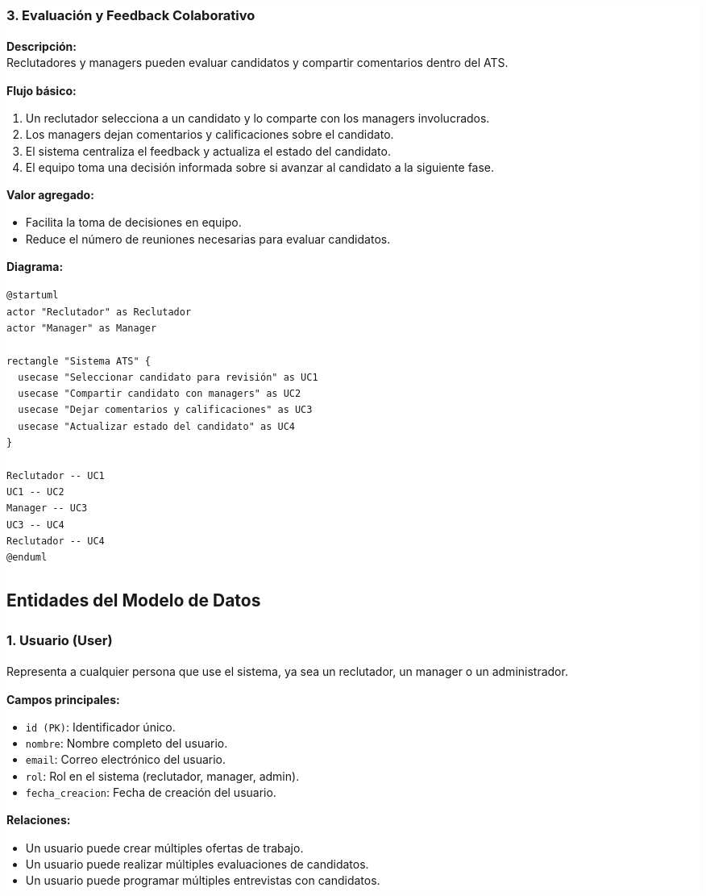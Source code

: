 ### 3. Evaluación y Feedback Colaborativo

**Descripción:**  
Reclutadores y managers pueden evaluar candidatos y compartir comentarios dentro del ATS.

**Flujo básico:**  
1. Un reclutador selecciona a un candidato y lo comparte con los managers involucrados.  
2. Los managers dejan comentarios y calificaciones sobre el candidato.  
3. El sistema centraliza el feedback y actualiza el estado del candidato.  
4. El equipo toma una decisión informada sobre si avanzar al candidato a la siguiente fase.  

**Valor agregado:**  
- Facilita la toma de decisiones en equipo.  
- Reduce el número de reuniones necesarias para evaluar candidatos.  

**Diagrama:**  
```plantuml
@startuml
actor "Reclutador" as Reclutador
actor "Manager" as Manager

rectangle "Sistema ATS" {
  usecase "Seleccionar candidato para revisión" as UC1
  usecase "Compartir candidato con managers" as UC2
  usecase "Dejar comentarios y calificaciones" as UC3
  usecase "Actualizar estado del candidato" as UC4
}

Reclutador -- UC1
UC1 -- UC2
Manager -- UC3
UC3 -- UC4
Reclutador -- UC4
@enduml
```

## Entidades del Modelo de Datos

### 1. Usuario (User)

Representa a cualquier persona que use el sistema, ya sea un reclutador, un manager o un administrador.

**Campos principales:**

- `id (PK)`: Identificador único.
- `nombre`: Nombre completo del usuario.
- `email`: Correo electrónico del usuario.
- `rol`: Rol en el sistema (reclutador, manager, admin).
- `fecha_creacion`: Fecha de creación del usuario.

**Relaciones:**

- Un usuario puede crear múltiples ofertas de trabajo.
- Un usuario puede realizar múltiples evaluaciones de candidatos.
- Un usuario puede programar múltiples entrevistas con candidatos.
